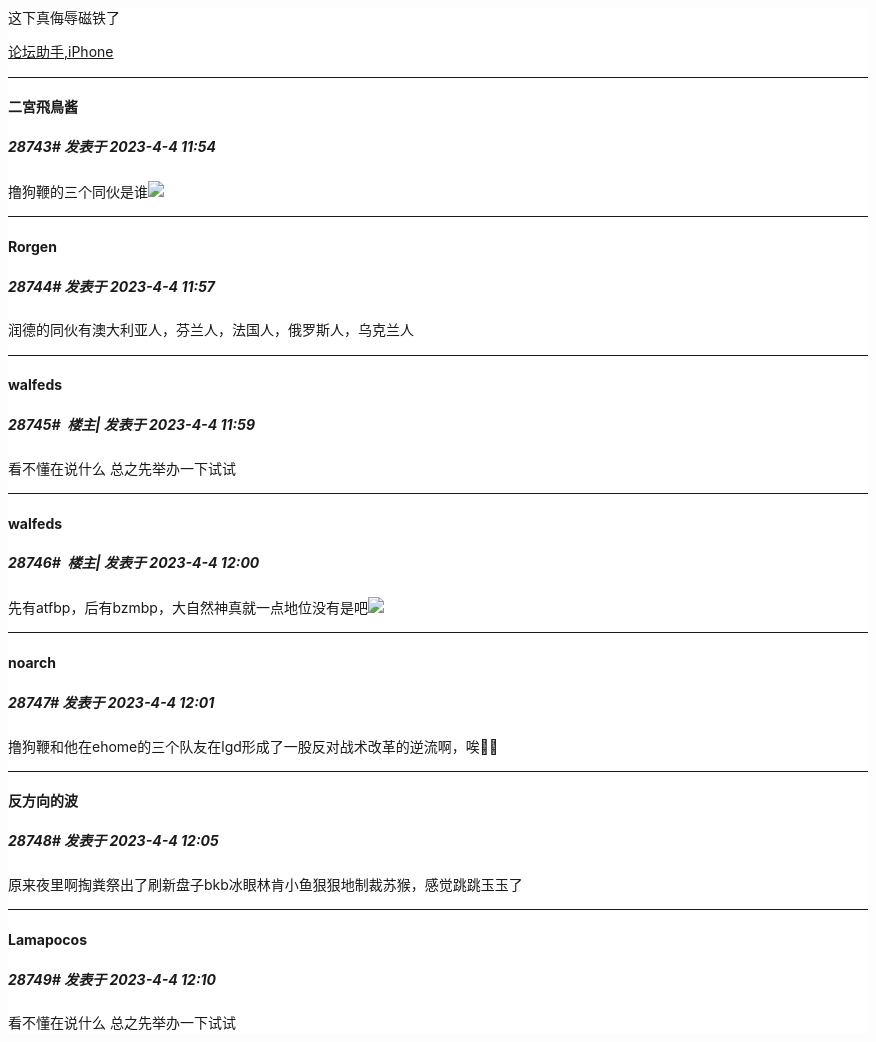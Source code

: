 这下真侮辱磁铁了

[论坛助手,iPhone](https://bbs.saraba1st.com/2b/forum.php?mod=viewthread&amp;tid=2029836)

*****

####  二宮飛鳥酱  
##### 28743#       发表于 2023-4-4 11:54

撸狗鞭的三个同伙是谁<img src="https://static.saraba1st.com/image/smiley/face2017/037.png" referrerpolicy="no-referrer">

*****

####  Rorgen  
##### 28744#       发表于 2023-4-4 11:57

润德的同伙有澳大利亚人，芬兰人，法国人，俄罗斯人，乌克兰人

*****

####  walfeds  
##### 28745#         楼主| 发表于 2023-4-4 11:59

看不懂在说什么 总之先举办一下试试

*****

####  walfeds  
##### 28746#         楼主| 发表于 2023-4-4 12:00

先有atfbp，后有bzmbp，大自然神真就一点地位没有是吧<img src="https://static.saraba1st.com/image/smiley/face2017/067.png" referrerpolicy="no-referrer">

*****

####  noarch  
##### 28747#       发表于 2023-4-4 12:01

撸狗鞭和他在ehome的三个队友在lgd形成了一股反对战术改革的逆流啊，唉😮‍💨


*****

####  反方向的波  
##### 28748#       发表于 2023-4-4 12:05

原来夜里啊掏粪祭出了刷新盘子bkb冰眼林肯小鱼狠狠地制裁苏猴，感觉跳跳玉玉了


*****

####  Lamapocos  
##### 28749#       发表于 2023-4-4 12:10

看不懂在说什么 总之先举办一下试试
